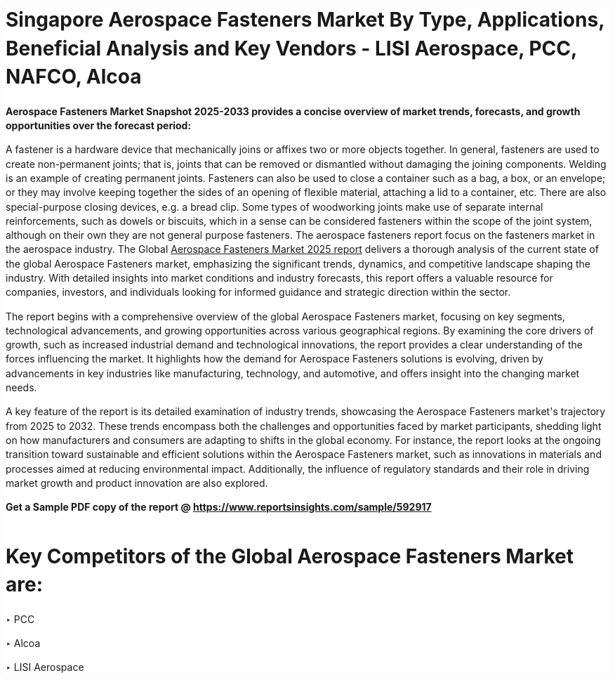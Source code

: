 # Singapore Aerospace Fasteners Market By Type, Applications, Beneficial Analysis and Key Vendors - LISI Aerospace, PCC, NAFCO, Alcoa

<strong>Aerospace Fasteners Market Snapshot 2025-2033 provides a concise overview of market trends, forecasts, and growth opportunities over the forecast period:</strong>

A fastener is a hardware device that mechanically joins or affixes two or more objects together. In general, fasteners are used to create non-permanent joints; that is, joints that can be removed or dismantled without damaging the joining components. Welding is an example of creating permanent joints.
Fasteners can also be used to close a container such as a bag, a box, or an envelope; or they may involve keeping together the sides of an opening of flexible material, attaching a lid to a container, etc. There are also special-purpose closing devices, e.g. a bread clip.
Some types of woodworking joints make use of separate internal reinforcements, such as dowels or biscuits, which in a sense can be considered fasteners within the scope of the joint system, although on their own they are not general purpose fasteners.
The aerospace fasteners report focus on the fasteners market in the aerospace industry. The Global <a href=https://www.reportsinsights.com/sample/592917>Aerospace Fasteners Market 2025 report</a> delivers a thorough analysis of the current state of the global Aerospace Fasteners market, emphasizing the significant trends, dynamics, and competitive landscape shaping the industry. With detailed insights into market conditions and industry forecasts, this report offers a valuable resource for companies, investors, and individuals looking for informed guidance and strategic direction within the sector.

The report begins with a comprehensive overview of the global Aerospace Fasteners market, focusing on key segments, technological advancements, and growing opportunities across various geographical regions. By examining the core drivers of growth, such as increased industrial demand and technological innovations, the report provides a clear understanding of the forces influencing the market. It highlights how the demand for Aerospace Fasteners solutions is evolving, driven by advancements in key industries like manufacturing, technology, and automotive, and offers insight into the changing market needs.

A key feature of the report is its detailed examination of industry trends, showcasing the Aerospace Fasteners market's trajectory from 2025 to 2032. These trends encompass both the challenges and opportunities faced by market participants, shedding light on how manufacturers and consumers are adapting to shifts in the global economy. For instance, the report looks at the ongoing transition toward sustainable and efficient solutions within the Aerospace Fasteners market, such as innovations in materials and processes aimed at reducing environmental impact. Additionally, the influence of regulatory standards and their role in driving market growth and product innovation are also explored.

<strong>Get a Sample PDF copy of the report @ <a href=https://www.reportsinsights.com/sample/592917>https://www.reportsinsights.com/sample/592917</a></strong>

# <strong>Key Competitors of the Global Aerospace Fasteners Market are:</strong>

‣ PCC

‣ Alcoa

‣ LISI Aerospace
